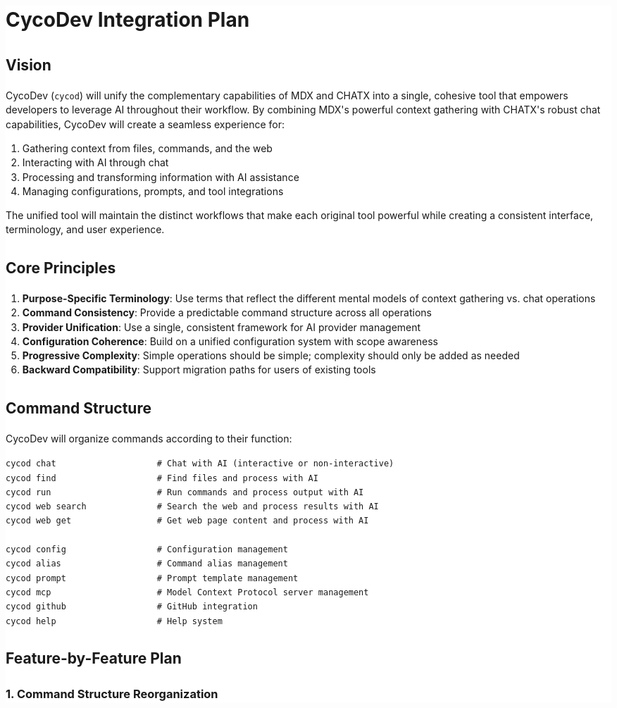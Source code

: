 # CycoDev Integration Plan

## Vision

CycoDev (`cycod`) will unify the complementary capabilities of MDX and CHATX into a single, cohesive tool that empowers developers to leverage AI throughout their workflow. By combining MDX's powerful context gathering with CHATX's robust chat capabilities, CycoDev will create a seamless experience for:

1. Gathering context from files, commands, and the web
2. Interacting with AI through chat
3. Processing and transforming information with AI assistance
4. Managing configurations, prompts, and tool integrations

The unified tool will maintain the distinct workflows that make each original tool powerful while creating a consistent interface, terminology, and user experience.

## Core Principles

1. **Purpose-Specific Terminology**: Use terms that reflect the different mental models of context gathering vs. chat operations
2. **Command Consistency**: Provide a predictable command structure across all operations
3. **Provider Unification**: Use a single, consistent framework for AI provider management
4. **Configuration Coherence**: Build on a unified configuration system with scope awareness
5. **Progressive Complexity**: Simple operations should be simple; complexity should only be added as needed
6. **Backward Compatibility**: Support migration paths for users of existing tools

## Command Structure

CycoDev will organize commands according to their function:

```
cycod chat                    # Chat with AI (interactive or non-interactive)
cycod find                    # Find files and process with AI
cycod run                     # Run commands and process output with AI
cycod web search              # Search the web and process results with AI
cycod web get                 # Get web page content and process with AI

cycod config                  # Configuration management
cycod alias                   # Command alias management
cycod prompt                  # Prompt template management
cycod mcp                     # Model Context Protocol server management
cycod github                  # GitHub integration
cycod help                    # Help system
```

## Feature-by-Feature Plan

### 1. Command Structure Reorganization
